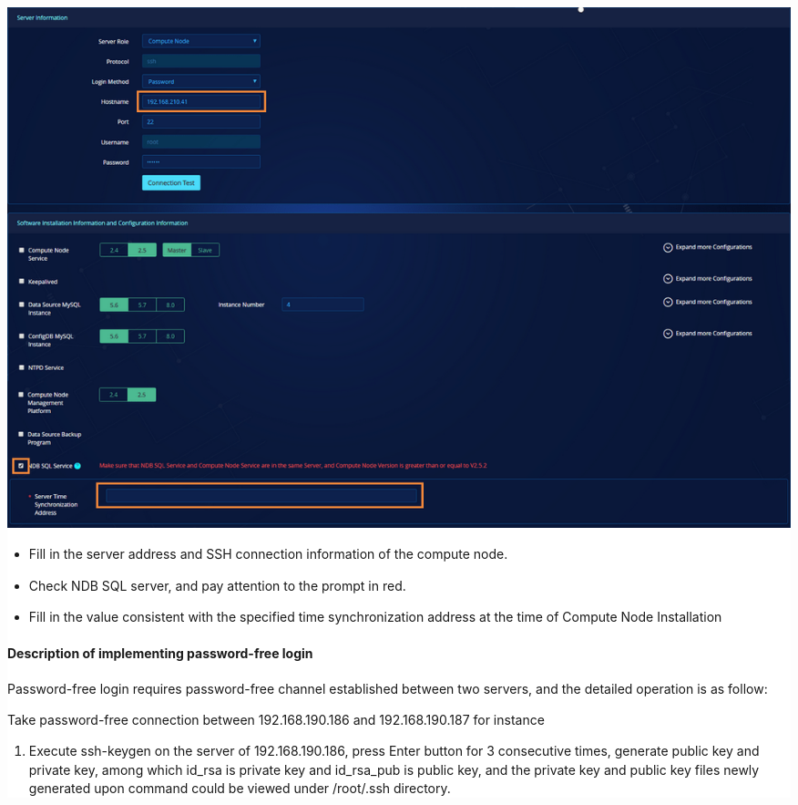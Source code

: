 ![](assets/install-and-deploy/image65.png)

-   Fill in the server address and SSH connection information of the compute node.

-   Check NDB SQL server, and pay attention to the prompt in red.

-   Fill in the value consistent with the specified time synchronization address at the time of Compute Node Installation

#### Description of implementing password-free login

Password-free login requires password-free channel established between two servers, and the detailed operation is as follow:

Take password-free connection between 192.168.190.186 and 192.168.190.187 for instance

1)  Execute ssh-keygen on the server of 192.168.190.186, press Enter button for 3 consecutive times, generate public key and private key, among which id_rsa is private key and id_rsa_pub is public key, and the private key and public key files newly generated upon command could be viewed under /root/.ssh directory.
